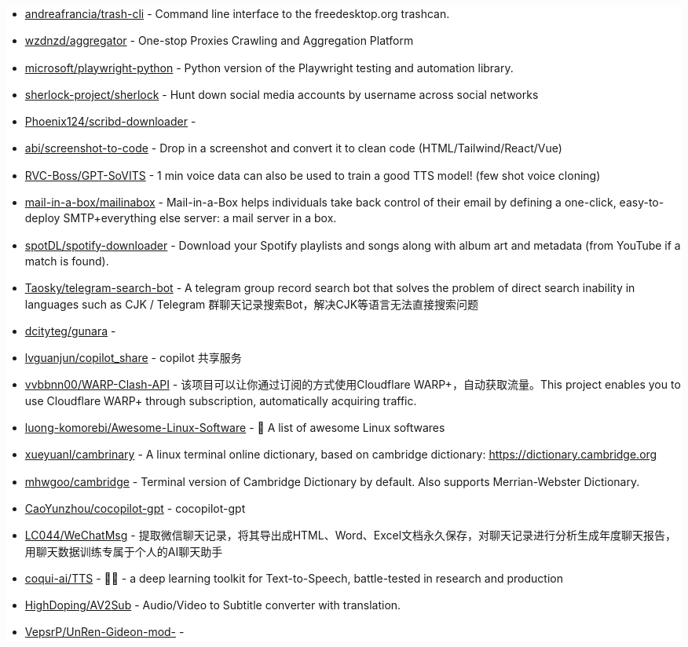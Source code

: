 *   [andreafrancia/trash-cli](https://github.com/andreafrancia/trash-cli) - Command line interface to the freedesktop.org trashcan.

*   [wzdnzd/aggregator](https://github.com/wzdnzd/aggregator) - One-stop Proxies Crawling and Aggregation Platform

*   [microsoft/playwright-python](https://github.com/microsoft/playwright-python) - Python version of the Playwright testing and automation library.

*   [sherlock-project/sherlock](https://github.com/sherlock-project/sherlock) - Hunt down social media accounts by username across social networks

*   [Phoenix124/scribd-downloader](https://github.com/Phoenix124/scribd-downloader) -

*   [abi/screenshot-to-code](https://github.com/abi/screenshot-to-code) - Drop in a screenshot and convert it to clean code (HTML/Tailwind/React/Vue)

*   [RVC-Boss/GPT-SoVITS](https://github.com/RVC-Boss/GPT-SoVITS) - 1 min voice data can also be used to train a good TTS model! (few shot voice cloning)

*   [mail-in-a-box/mailinabox](https://github.com/mail-in-a-box/mailinabox) - Mail-in-a-Box helps individuals take back control of their email by defining a one-click, easy-to-deploy SMTP+everything else server: a mail server in a box.

*   [spotDL/spotify-downloader](https://github.com/spotDL/spotify-downloader) - Download your Spotify playlists and songs along with album art and metadata (from YouTube if a match is found).

*   [Taosky/telegram-search-bot](https://github.com/Taosky/telegram-search-bot) - A telegram group record search bot that solves the problem of direct search inability in languages such as CJK / Telegram 群聊天记录搜索Bot，解决CJK等语言无法直接搜索问题

*   [dcityteg/gunara](https://github.com/dcityteg/gunara) -

*   [lvguanjun/copilot\_share](https://github.com/lvguanjun/copilot_share) - copilot 共享服务

*   [vvbbnn00/WARP-Clash-API](https://github.com/vvbbnn00/WARP-Clash-API) - 该项目可以让你通过订阅的方式使用Cloudflare WARP+，自动获取流量。This project enables you to use Cloudflare WARP+ through subscription, automatically acquiring traffic.

*   [luong-komorebi/Awesome-Linux-Software](https://github.com/luong-komorebi/Awesome-Linux-Software) - 🐧 A list of awesome Linux softwares

*   [xueyuanl/cambrinary](https://github.com/xueyuanl/cambrinary) - A linux terminal online dictionary, based on cambridge dictionary: https://dictionary.cambridge.org

*   [mhwgoo/cambridge](https://github.com/mhwgoo/cambridge) - Terminal version of Cambridge Dictionary by default. Also supports Merrian-Webster Dictionary.

*   [CaoYunzhou/cocopilot-gpt](https://github.com/CaoYunzhou/cocopilot-gpt) - cocopilot-gpt

*   [LC044/WeChatMsg](https://github.com/LC044/WeChatMsg) - 提取微信聊天记录，将其导出成HTML、Word、Excel文档永久保存，对聊天记录进行分析生成年度聊天报告，用聊天数据训练专属于个人的AI聊天助手

*   [coqui-ai/TTS](https://github.com/coqui-ai/TTS) - 🐸💬 - a deep learning toolkit for Text-to-Speech, battle-tested in research and production

*   [HighDoping/AV2Sub](https://github.com/HighDoping/AV2Sub) - Audio/Video to Subtitle converter with translation.

*   [VepsrP/UnRen-Gideon-mod-](https://github.com/VepsrP/UnRen-Gideon-mod-) -
